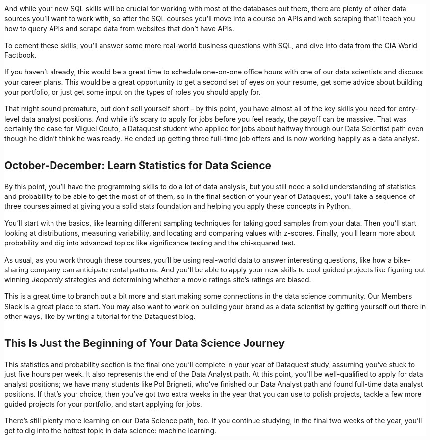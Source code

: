 And while your new SQL skills will be crucial for working with most of the databases out there, there are plenty of other data sources you’ll want to work with, so after the SQL courses you’ll move into a course on APIs and web scraping that’ll teach you how to query APIs and scrape data from websites that don’t have APIs.

To cement these skills, you’ll answer some more real-world business questions with SQL, and dive into data from the CIA World Factbook.

If you haven’t already, this would be a great time to schedule one-on-one office hours with one of our data scientists and discuss your career plans. This would be a great opportunity to get a second set of eyes on your resume, get some advice about building your portfolio, or just get some input on the types of roles you should apply for.

That might sound premature, but don’t sell yourself short - by this point, you have almost all of the key skills you need for entry-level data analyst positions. And while it’s scary to apply for jobs before you feel ready, the payoff can be massive. That was certainly the case for Miguel Couto, a Dataquest student who applied for jobs about halfway through our Data Scientist path even though he didn’t think he was ready. He ended up getting three full-time job offers and is now working happily as a data analyst.

## October-December: Learn Statistics for Data Science

By this point, you’ll have the programming skills to do a lot of data analysis, but you still need a solid understanding of statistics and probability to be able to get the most of of them, so in the final section of your year of Dataquest, you’ll take a sequence of three courses aimed at giving you a solid stats foundation and helping you apply these concepts in Python.

You’ll start with the basics, like learning different sampling techniques for taking good samples from your data. Then you’ll start looking at distributions, measuring variability, and locating and comparing values with z-scores. Finally, you’ll learn more about probability and dig into advanced topics like significance testing and the chi-squared test.

As usual, as you work through these courses, you’ll be using real-world data to answer interesting questions, like how a bike-sharing company can anticipate rental patterns. And you’ll be able to apply your new skills to cool guided projects like figuring out winning *Jeopardy* strategies and determining whether a movie ratings site’s ratings are biased.

This is a great time to branch out a bit more and start making some connections in the data science community. Our Members Slack is a great place to start. You may also want to work on building your brand as a data scientist by getting yourself out there in other ways, like by writing a tutorial for the Dataquest blog.

## This Is Just the Beginning of Your Data Science Journey

This statistics and probability section is the final one you’ll complete in your year of Dataquest study, assuming you’ve stuck to just five hours per week. It also represents the end of the Data Analyst path. At this point, you’ll be well-qualified to apply for data analyst positions; we have many students like Pol Brigneti, who’ve finished our Data Analyst path and found full-time data analyst positions. If that’s your choice, then you’ve got two extra weeks in the year that you can use to polish projects, tackle a few more guided projects for your portfolio, and start applying for jobs.

There’s still plenty more learning on our Data Science path, too. If you continue studying, in the final two weeks of the year, you’ll get to dig into the hottest topic in data science: machine learning.
